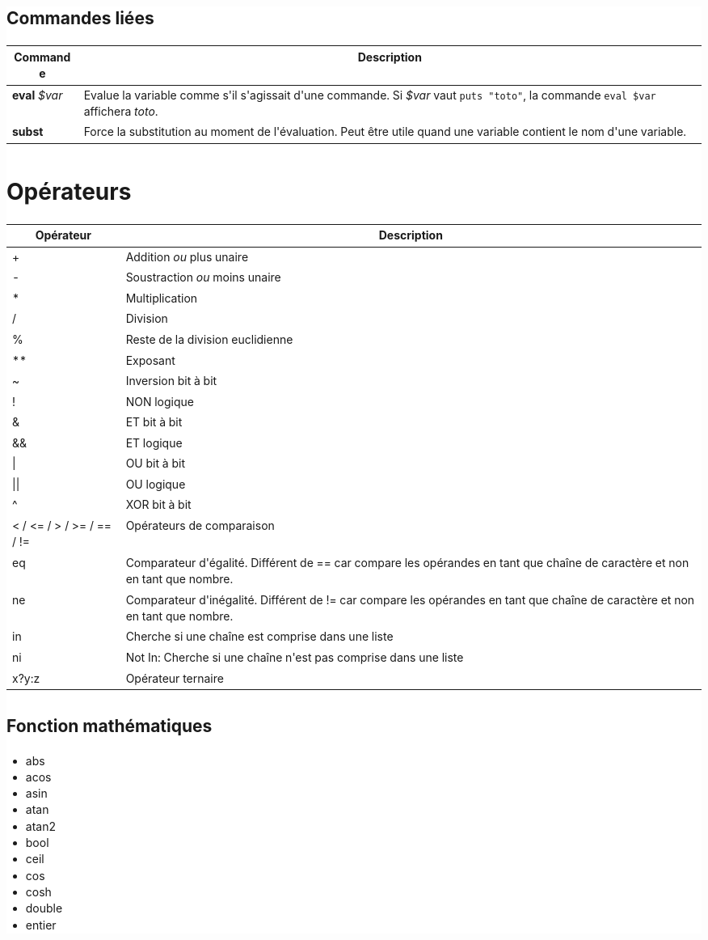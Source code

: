 ## Commandes liées

| Commande | Description |
|-|-|
| **eval** *$var* | Evalue la variable comme s'il s'agissait d'une commande. Si *$var* vaut `puts "toto"`, la commande `eval $var` affichera *toto*.
| **subst** | Force la substitution au moment de l'évaluation. Peut être utile quand une variable contient le nom d'une variable. |

# Opérateurs

| Opérateur | Description |
|-|-|
| + | Addition *ou* plus unaire |
| -| Soustraction *ou* moins unaire
| * | Multiplication |
| / | Division |
| %| Reste de la division euclidienne |
| **| Exposant |
| ~ | Inversion bit à bit |
| ! | NON logique |
| & | ET bit à bit |
| && | ET logique |
| \| | OU bit à bit |
| \|\| | OU logique |
| ^ | XOR bit à bit |
| < / <= / > / >= / == / != | Opérateurs de comparaison |
| eq | Comparateur d'égalité. Différent de == car compare les opérandes en tant que chaîne de caractère et non en tant que nombre. |
| ne | Comparateur d'inégalité. Différent de != car compare les opérandes en tant que chaîne de caractère et non en tant que nombre. |
| in | Cherche si une chaîne est comprise dans une liste |
| ni | Not In: Cherche si une chaîne n'est pas comprise dans une liste |
| x?y:z | Opérateur ternaire |


## Fonction mathématiques
* abs
* acos
* asin
* atan
* atan2
* bool
* ceil
* cos
* cosh
* double
* entier